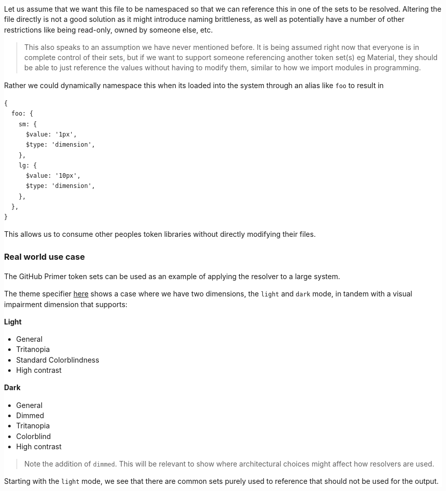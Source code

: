Let us assume that we want this file to be namespaced so that we can reference this in one of the sets to be resolved. Altering the file directly is not a good solution as it might introduce naming brittleness, as well as potentially have a number of other restrictions like being read-only, owned by someone else, etc.

> This also speaks to an assumption we have never mentioned before. It is being assumed right now that everyone is in complete control of their sets, but if we want to support someone referencing another token set(s) eg Material, they should be able to just reference the values without having to modify them, similar to how we import modules in programming.

Rather we could dynamically namespace this when its loaded into the system through an alias like `foo` to result in

```json5
{
  foo: {
    sm: {
      $value: '1px',
      $type: 'dimension',
    },
    lg: {
      $value: '10px',
      $type: 'dimension',
    },
  },
}
```

This allows us to consume other peoples token libraries without directly modifying their files.

### Real world use case

The GitHub Primer token sets can be used as an example of applying the resolver to a large system.

The theme specifier [here](https://github.com/primer/primitives/blob/63cc53911bada7ed17cdfbec8a4c99b0a38507f9/scripts/themes.config.ts#L64) shows a case where we have two dimensions, the `light` and `dark` mode, in tandem with a visual impairment dimension that supports:

**Light**

- General
- Tritanopia
- Standard Colorblindness
- High contrast

**Dark**

- General
- Dimmed
- Tritanopia
- Colorblind
- High contrast

> Note the addition of `dimmed`. This will be relevant to show where architectural choices might affect how resolvers are used.

Starting with the `light` mode, we see that there are common sets purely used to reference that should not be used for the output.
